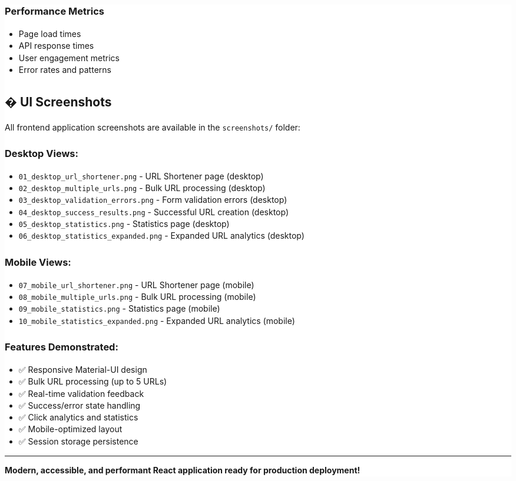 ### Performance Metrics
- Page load times
- API response times
- User engagement metrics
- Error rates and patterns

## � **UI Screenshots**

All frontend application screenshots are available in the `screenshots/` folder:

### **Desktop Views:**
- `01_desktop_url_shortener.png` - URL Shortener page (desktop)
- `02_desktop_multiple_urls.png` - Bulk URL processing (desktop)
- `03_desktop_validation_errors.png` - Form validation errors (desktop)
- `04_desktop_success_results.png` - Successful URL creation (desktop)
- `05_desktop_statistics.png` - Statistics page (desktop)
- `06_desktop_statistics_expanded.png` - Expanded URL analytics (desktop)

### **Mobile Views:**
- `07_mobile_url_shortener.png` - URL Shortener page (mobile)
- `08_mobile_multiple_urls.png` - Bulk URL processing (mobile)
- `09_mobile_statistics.png` - Statistics page (mobile)
- `10_mobile_statistics_expanded.png` - Expanded URL analytics (mobile)

### **Features Demonstrated:**
- ✅ Responsive Material-UI design
- ✅ Bulk URL processing (up to 5 URLs)
- ✅ Real-time validation feedback
- ✅ Success/error state handling
- ✅ Click analytics and statistics
- ✅ Mobile-optimized layout
- ✅ Session storage persistence

---

**Modern, accessible, and performant React application ready for production deployment!**
